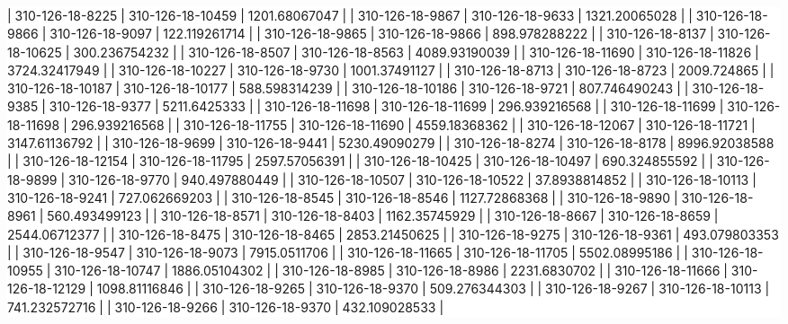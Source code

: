 | 310-126-18-8225 | 310-126-18-10459 | 1201.68067047 |
| 310-126-18-9867 | 310-126-18-9633 | 1321.20065028 |
| 310-126-18-9866 | 310-126-18-9097 | 122.119261714 |
| 310-126-18-9865 | 310-126-18-9866 | 898.978288222 |
| 310-126-18-8137 | 310-126-18-10625 | 300.236754232 |
| 310-126-18-8507 | 310-126-18-8563 | 4089.93190039 |
| 310-126-18-11690 | 310-126-18-11826 | 3724.32417949 |
| 310-126-18-10227 | 310-126-18-9730 | 1001.37491127 |
| 310-126-18-8713 | 310-126-18-8723 | 2009.724865 |
| 310-126-18-10187 | 310-126-18-10177 | 588.598314239 |
| 310-126-18-10186 | 310-126-18-9721 | 807.746490243 |
| 310-126-18-9385 | 310-126-18-9377 | 5211.6425333 |
| 310-126-18-11698 | 310-126-18-11699 | 296.939216568 |
| 310-126-18-11699 | 310-126-18-11698 | 296.939216568 |
| 310-126-18-11755 | 310-126-18-11690 | 4559.18368362 |
| 310-126-18-12067 | 310-126-18-11721 | 3147.61136792 |
| 310-126-18-9699 | 310-126-18-9441 | 5230.49090279 |
| 310-126-18-8274 | 310-126-18-8178 | 8996.92038588 |
| 310-126-18-12154 | 310-126-18-11795 | 2597.57056391 |
| 310-126-18-10425 | 310-126-18-10497 | 690.324855592 |
| 310-126-18-9899 | 310-126-18-9770 | 940.497880449 |
| 310-126-18-10507 | 310-126-18-10522 | 37.8938814852 |
| 310-126-18-10113 | 310-126-18-9241 | 727.062669203 |
| 310-126-18-8545 | 310-126-18-8546 | 1127.72868368 |
| 310-126-18-9890 | 310-126-18-8961 | 560.493499123 |
| 310-126-18-8571 | 310-126-18-8403 | 1162.35745929 |
| 310-126-18-8667 | 310-126-18-8659 | 2544.06712377 |
| 310-126-18-8475 | 310-126-18-8465 | 2853.21450625 |
| 310-126-18-9275 | 310-126-18-9361 | 493.079803353 |
| 310-126-18-9547 | 310-126-18-9073 | 7915.0511706 |
| 310-126-18-11665 | 310-126-18-11705 | 5502.08995186 |
| 310-126-18-10955 | 310-126-18-10747 | 1886.05104302 |
| 310-126-18-8985 | 310-126-18-8986 | 2231.6830702 |
| 310-126-18-11666 | 310-126-18-12129 | 1098.81116846 |
| 310-126-18-9265 | 310-126-18-9370 | 509.276344303 |
| 310-126-18-9267 | 310-126-18-10113 | 741.232572716 |
| 310-126-18-9266 | 310-126-18-9370 | 432.109028533 |